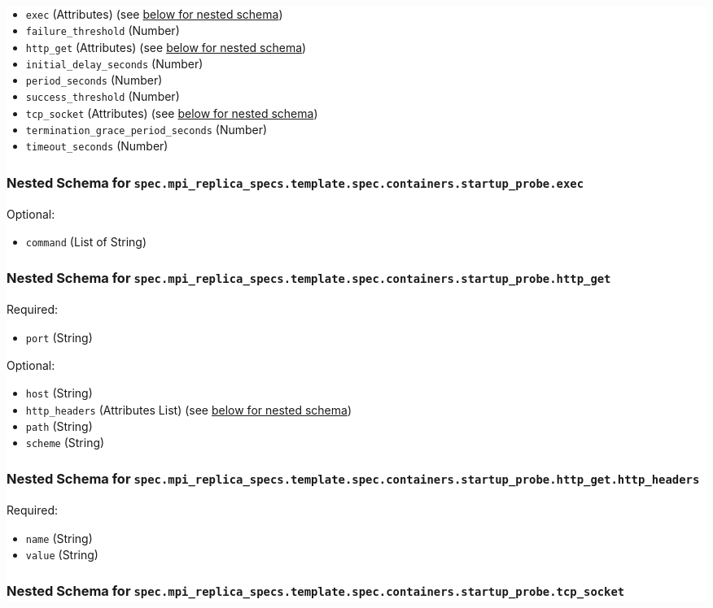 - `exec` (Attributes) (see [below for nested schema](#nestedatt--spec--mpi_replica_specs--template--spec--containers--startup_probe--exec))
- `failure_threshold` (Number)
- `http_get` (Attributes) (see [below for nested schema](#nestedatt--spec--mpi_replica_specs--template--spec--containers--startup_probe--http_get))
- `initial_delay_seconds` (Number)
- `period_seconds` (Number)
- `success_threshold` (Number)
- `tcp_socket` (Attributes) (see [below for nested schema](#nestedatt--spec--mpi_replica_specs--template--spec--containers--startup_probe--tcp_socket))
- `termination_grace_period_seconds` (Number)
- `timeout_seconds` (Number)

<a id="nestedatt--spec--mpi_replica_specs--template--spec--containers--startup_probe--exec"></a>
### Nested Schema for `spec.mpi_replica_specs.template.spec.containers.startup_probe.exec`

Optional:

- `command` (List of String)


<a id="nestedatt--spec--mpi_replica_specs--template--spec--containers--startup_probe--http_get"></a>
### Nested Schema for `spec.mpi_replica_specs.template.spec.containers.startup_probe.http_get`

Required:

- `port` (String)

Optional:

- `host` (String)
- `http_headers` (Attributes List) (see [below for nested schema](#nestedatt--spec--mpi_replica_specs--template--spec--containers--startup_probe--http_get--http_headers))
- `path` (String)
- `scheme` (String)

<a id="nestedatt--spec--mpi_replica_specs--template--spec--containers--startup_probe--http_get--http_headers"></a>
### Nested Schema for `spec.mpi_replica_specs.template.spec.containers.startup_probe.http_get.http_headers`

Required:

- `name` (String)
- `value` (String)



<a id="nestedatt--spec--mpi_replica_specs--template--spec--containers--startup_probe--tcp_socket"></a>
### Nested Schema for `spec.mpi_replica_specs.template.spec.containers.startup_probe.tcp_socket`
